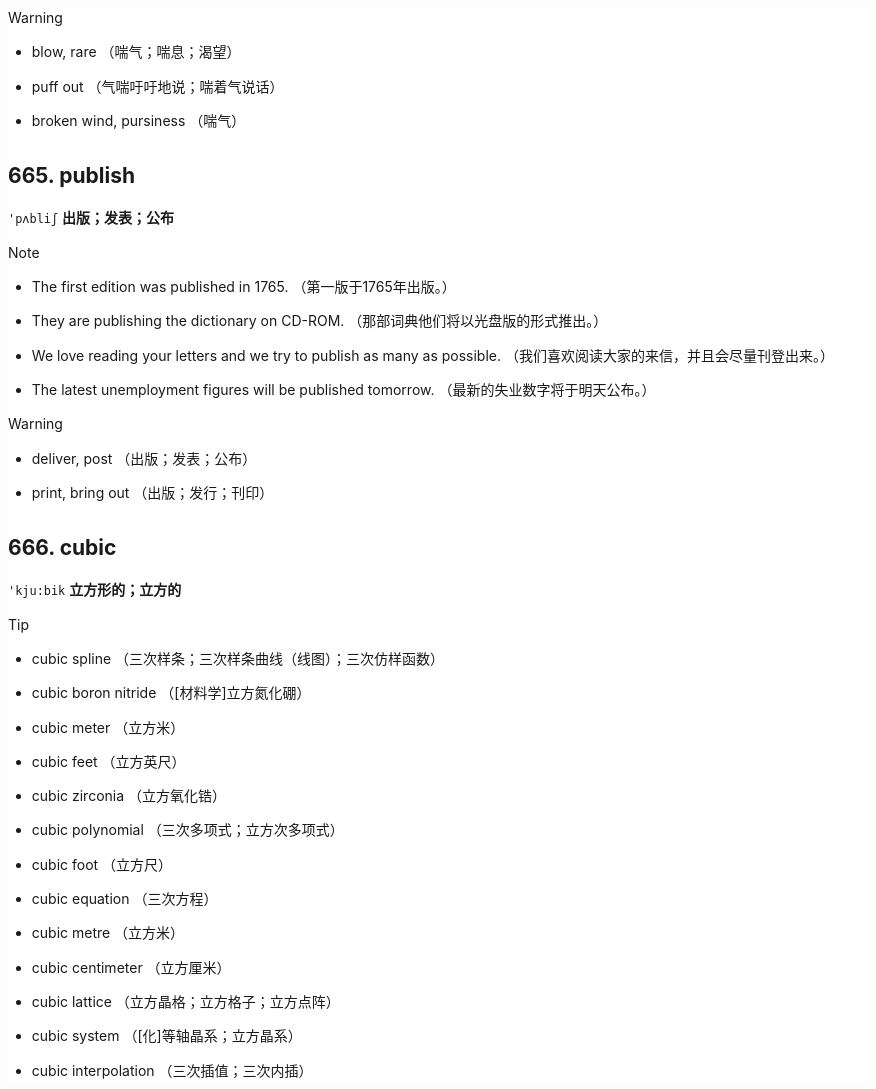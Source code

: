 > [!WARNING]
>
> - blow, rare （喘气；喘息；渴望）
>
> - puff out （气喘吁吁地说；喘着气说话）
>
> - broken wind, pursiness （喘气）
>

## 665. publish

`'pʌbliʃ`  **出版；发表；公布**

> [!NOTE]
>
> - The first edition was published in 1765. （第一版于1765年出版。）
>
> - They are publishing the dictionary on CD-ROM. （那部词典他们将以光盘版的形式推出。）
>
> - We love reading your letters and we try to publish as many as possible. （我们喜欢阅读大家的来信，并且会尽量刊登出来。）
>
> - The latest unemployment figures will be published tomorrow. （最新的失业数字将于明天公布。）
>

> [!WARNING]
>
> - deliver, post （出版；发表；公布）
>
> - print, bring out （出版；发行；刊印）
>

## 666. cubic

`'kju:bik`  **立方形的；立方的**

> [!TIP]
>
> - cubic spline （三次样条；三次样条曲线（线图）；三次仿样函数）
>
> - cubic boron nitride （[材料学]立方氮化硼）
>
> - cubic meter （立方米）
>
> - cubic feet （立方英尺）
>
> - cubic zirconia （立方氧化锆）
>
> - cubic polynomial （三次多项式；立方次多项式）
>
> - cubic foot （立方尺）
>
> - cubic equation （三次方程）
>
> - cubic metre （立方米）
>
> - cubic centimeter （立方厘米）
>
> - cubic lattice （立方晶格；立方格子；立方点阵）
>
> - cubic system （[化]等轴晶系；立方晶系）
>
> - cubic interpolation （三次插值；三次内插）
>